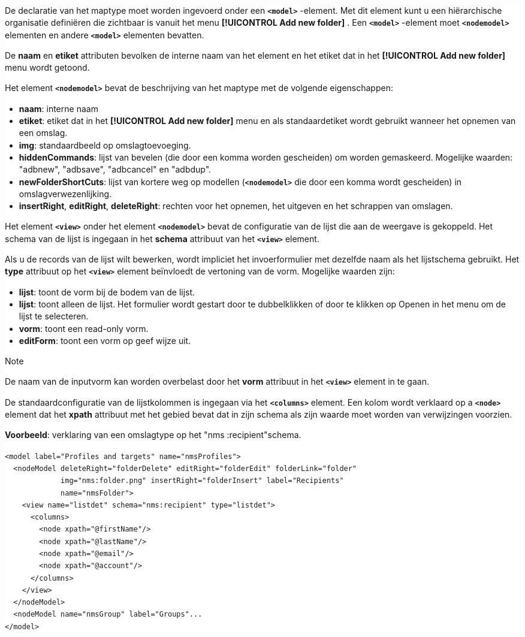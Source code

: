 ```
```

De declaratie van het maptype moet worden ingevoerd onder een **`<model>`** -element. Met dit element kunt u een hiërarchische organisatie definiëren die zichtbaar is vanuit het menu **[!UICONTROL Add new folder]** . Een **`<model>`** -element moet **`<nodemodel>`** elementen en andere **`<model>`** elementen bevatten.

De **naam** en **etiket** attributen bevolken de interne naam van het element en het etiket dat in het **[!UICONTROL Add new folder]** menu wordt getoond.

Het element **`<nodemodel>`** bevat de beschrijving van het maptype met de volgende eigenschappen:

* **naam**: interne naam
* **etiket**: etiket dat in het **[!UICONTROL Add new folder]** menu en als standaardetiket wordt gebruikt wanneer het opnemen van een omslag.
* **img**: standaardbeeld op omslagtoevoeging.
* **hiddenCommands**: lijst van bevelen (die door een komma worden gescheiden) om worden gemaskeerd. Mogelijke waarden: &quot;adbnew&quot;, &quot;adbsave&quot;, &quot;adbcancel&quot; en &quot;adbdup&quot;.
* **newFolderShortCuts**: lijst van kortere weg op modellen (**`<nodemodel>`** die door een komma wordt gescheiden) in omslagverwezenlijking.
* **insertRight**, **editRight**, **deleteRight**: rechten voor het opnemen, het uitgeven en het schrappen van omslagen.

Het element **`<view>`** onder het element **`<nodemodel>`** bevat de configuratie van de lijst die aan de weergave is gekoppeld. Het schema van de lijst is ingegaan in het **schema** attribuut van het **`<view>`** element.

Als u de records van de lijst wilt bewerken, wordt impliciet het invoerformulier met dezelfde naam als het lijstschema gebruikt. Het **type** attribuut op het **`<view>`** element beïnvloedt de vertoning van de vorm. Mogelijke waarden zijn:

* **lijst**: toont de vorm bij de bodem van de lijst.
* **lijst**: toont alleen de lijst. Het formulier wordt gestart door te dubbelklikken of door te klikken op Openen in het menu om de lijst te selecteren.
* **vorm**: toont een read-only vorm.
* **editForm**: toont een vorm op geef wijze uit.

>[!NOTE]
>
>De naam van de inputvorm kan worden overbelast door het **vorm** attribuut in het **`<view>`** element in te gaan.

De standaardconfiguratie van de lijstkolommen is ingegaan via het **`<columns>`** element. Een kolom wordt verklaard op a **`<node>`** element dat het **xpath** attribuut met het gebied bevat dat in zijn schema als zijn waarde moet worden van verwijzingen voorzien.

**Voorbeeld**: verklaring van een omslagtype op het &quot;nms :recipient&quot;schema.

```
<model label="Profiles and targets" name="nmsProfiles">
  <nodeModel deleteRight="folderDelete" editRight="folderEdit" folderLink="folder"
             img="nms:folder.png" insertRight="folderInsert" label="Recipients"
             name="nmsFolder">
    <view name="listdet" schema="nms:recipient" type="listdet">
      <columns>
        <node xpath="@firstName"/>
        <node xpath="@lastName"/>
        <node xpath="@email"/>
        <node xpath="@account"/>
      </columns>
    </view>
  </nodeModel>
  <nodeModel name="nmsGroup" label="Groups"...
</model>
```
